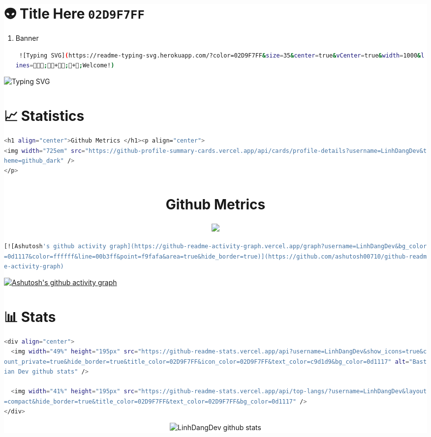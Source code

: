 # 👽 Title Here  `02D9F7FF`
1. Banner
   ```bash
    ![Typing SVG](https://readme-typing-svg.herokuapp.com/?color=02D9F7FF&size=35&center=true&vCenter=true&width=1000&lines=👋👋👋;👋👋+👋👋;👋+👋;Welcome!)
   ```
![Typing SVG](https://readme-typing-svg.herokuapp.com/?color=02D9F7FF&size=35&center=true&vCenter=true&width=1000&lines=HELLO👋;I'm+from+VietNam;I'm+20+years+old;Welcome!)



# 📈 Statistics 

   ```bash
   <h1 align="center">Github Metrics </h1><p align="center">
   <img width="725em" src="https://github-profile-summary-cards.vercel.app/api/cards/profile-details?username=LinhDangDev&theme=github_dark" />
   </p>
   ```   
  <h1 align="center">Github Metrics </h1>
<p align="center">
  <img width="725em" src="https://github-profile-summary-cards.vercel.app/api/cards/profile-details?username=LinhDangDev&theme=github_dark" />
</p>

   ```bash
   [![Ashutosh's github activity graph](https://github-readme-activity-graph.vercel.app/graph?username=LinhDangDev&bg_color=0d1117&color=ffffff&line=00b3ff&point=f9fafa&area=true&hide_border=true)](https://github.com/ashutosh00710/github-readme-activity-graph)
   ```
[![Ashutosh's github activity graph](https://github-readme-activity-graph.vercel.app/graph?username=LinhDangDev&bg_color=0d1117&color=ffffff&line=00b3ff&point=f9fafa&area=true&hide_border=true)](https://github.com/ashutosh00710/github-readme-activity-graph)

 

# 📊 Stats

```bash
<div align="center">  
  <img width="49%" height="195px" src="https://github-readme-stats.vercel.app/api?username=LinhDangDev&show_icons=true&count_private=true&hide_border=true&title_color=02D9F7FF&icon_color=02D9F7FF&text_color=c9d1d9&bg_color=0d1117" alt="Bastian Dev github stats" /> 
  
  <img width="41%" height="195px" src="https://github-readme-stats.vercel.app/api/top-langs/?username=LinhDangDev&layout=compact&hide_border=true&title_color=02D9F7FF&text_color=02D9F7FF&bg_color=0d1117" />
</div> 
```

<div align="center">  
  <img width="49%" height="195px" src="https://github-readme-stats.vercel.app/api?username=LinhDangDev&show_icons=true&count_private=true&hide_border=true&title_color=00b3ff&icon_color=00b4ff&text_color=c9d1d9&bg_color=0d1117" alt="LinhDangDev github stats" /> 
  